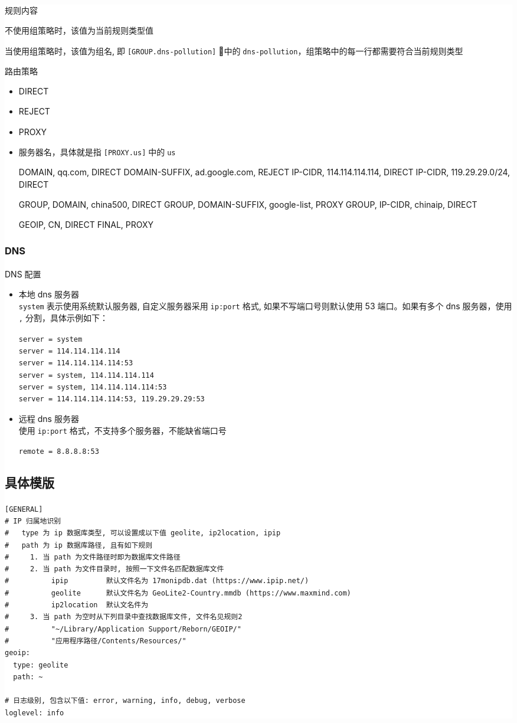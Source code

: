 规则内容

不使用组策略时，该值为当前规则类型值

当使用组策略时，该值为组名, 即 `[GROUP.dns-pollution]` 中的 `dns-pollution`，组策略中的每一行都需要符合当前规则类型

路由策略

* DIRECT
* REJECT
* PROXY
* 服务器名，具体就是指 `[PROXY.us]` 中的 `us`


    DOMAIN, qq.com, DIRECT
    DOMAIN-SUFFIX, ad.google.com, REJECT
    IP-CIDR, 114.114.114.114, DIRECT
    IP-CIDR, 119.29.29.0/24, DIRECT

    GROUP, DOMAIN, china500, DIRECT
    GROUP, DOMAIN-SUFFIX, google-list, PROXY
    GROUP, IP-CIDR, chinaip, DIRECT

    GEOIP, CN, DIRECT
    FINAL, PROXY




### DNS

DNS 配置

* 本地 dns 服务器  
  `system` 表示使用系统默认服务器, 自定义服务器采用 `ip:port` 格式, 如果不写端口号则默认使用 53 端口。如果有多个 dns 服务器，使用 `,` 分割，具体示例如下：

      server = system
      server = 114.114.114.114
      server = 114.114.114.114:53
      server = system, 114.114.114.114
      server = system, 114.114.114.114:53
      server = 114.114.114.114:53, 119.29.29.29:53


* 远程 dns 服务器  
  使用 `ip:port` 格式，不支持多个服务器，不能缺省端口号

      remote = 8.8.8.8:53



## 具体模版

```
[GENERAL]
# IP 归属地识别
#   type 为 ip 数据库类型, 可以设置成以下值 geolite, ip2location, ipip
#   path 为 ip 数据库路径, 且有如下规则
#     1. 当 path 为文件路径时即为数据库文件路径
#     2. 当 path 为文件目录时, 按照一下文件名匹配数据库文件
#          ipip         默认文件名为 17monipdb.dat (https://www.ipip.net/)
#          geolite      默认文件名为 GeoLite2-Country.mmdb (https://www.maxmind.com)
#          ip2location  默认文名件为 
#     3. 当 path 为空时从下列目录中查找数据库文件, 文件名见规则2
#          "~/Library/Application Support/Reborn/GEOIP/"
#          "应用程序路径/Contents/Resources/"
geoip:
  type: geolite
  path: ~

# 日志级别, 包含以下值: error, warning, info, debug, verbose
loglevel: info
```